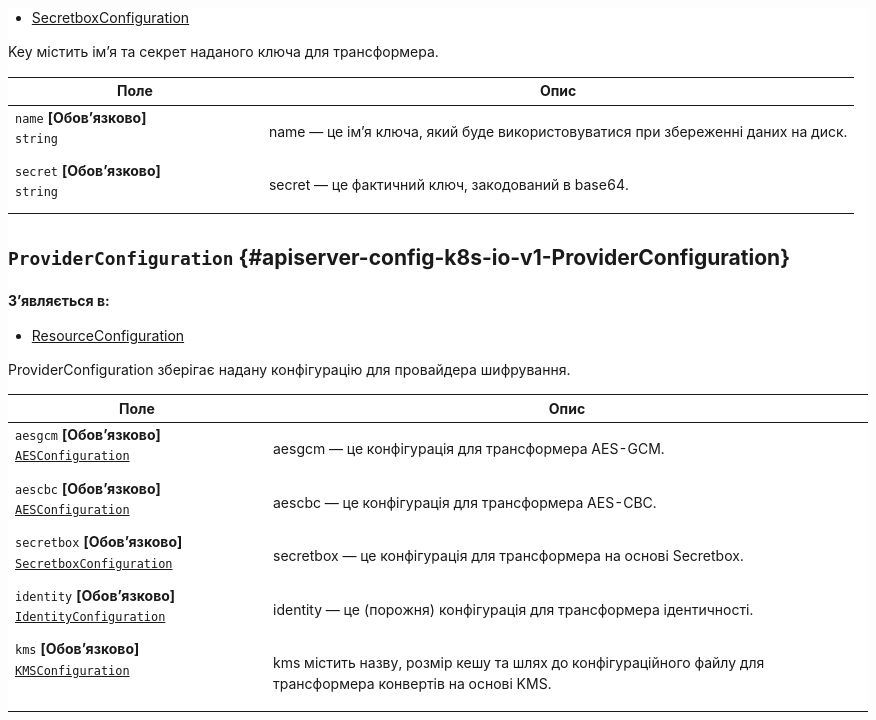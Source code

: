 - [SecretboxConfiguration](#apiserver-config-k8s-io-v1-SecretboxConfiguration)

Key містить імʼя та секрет наданого ключа для трансформера.

<table class="table">
    <thead><tr><th width="30%">Поле</th><th>Опис</th></tr></thead>
    <tbody>
        <tr>
            <td><code>name</code> <b>[Обовʼязково]</b><br/>
                <code>string</code>
            </td>
            <td><p>name — це імʼя ключа, який буде використовуватися при збереженні даних на диск.</p></td>
        </tr>
        <tr>
            <td><code>secret</code> <b>[Обовʼязково]</b><br/>
                <code>string</code>
            </td>
            <td><p>secret — це фактичний ключ, закодований в base64.</p></td>
        </tr>
    </tbody>
</table>

## `ProviderConfiguration` {#apiserver-config-k8s-io-v1-ProviderConfiguration}

**Зʼявляється в:**

- [ResourceConfiguration](#apiserver-config-k8s-io-v1-ResourceConfiguration)

ProviderConfiguration зберігає надану конфігурацію для провайдера шифрування.

<table class="table">
    <thead><tr><th width="30%">Поле</th><th>Опис</th></tr></thead>
    <tbody>
        <tr>
            <td><code>aesgcm</code> <b>[Обовʼязково]</b><br/>
                <a href="#apiserver-config-k8s-io-v1-AESConfiguration"><code>AESConfiguration</code></a>
            </td>
            <td><p>aesgcm — це конфігурація для трансформера AES-GCM.</p></td>
        </tr>
        <tr>
            <td><code>aescbc</code> <b>[Обовʼязково]</b><br/>
                <a href="#apiserver-config-k8s-io-v1-AESConfiguration"><code>AESConfiguration</code></a>
            </td>
            <td><p>aescbc — це конфігурація для трансформера AES-CBC.</p></td>
        </tr>
        <tr>
            <td><code>secretbox</code> <b>[Обовʼязково]</b><br/>
                <a href="#apiserver-config-k8s-io-v1-SecretboxConfiguration"><code>SecretboxConfiguration</code></a>
            </td>
            <td><p>secretbox — це конфігурація для трансформера на основі Secretbox.</p></td>
        </tr>
        <tr>
            <td><code>identity</code> <b>[Обовʼязково]</b><br/>
                <a href="#apiserver-config-k8s-io-v1-IdentityConfiguration"><code>IdentityConfiguration</code></a>
            </td>
            <td><p>identity — це (порожня) конфігурація для трансформера ідентичності.</p></td>
        </tr>
        <tr>
            <td><code>kms</code> <b>[Обовʼязково]</b><br/>
                <a href="#apiserver-config-k8s-io-v1-KMSConfiguration"><code>KMSConfiguration</code></a>
            </td>
            <td><p>kms містить назву, розмір кешу та шлях до конфігураційного файлу для трансформера конвертів на основі KMS.</p></td>
        </tr>